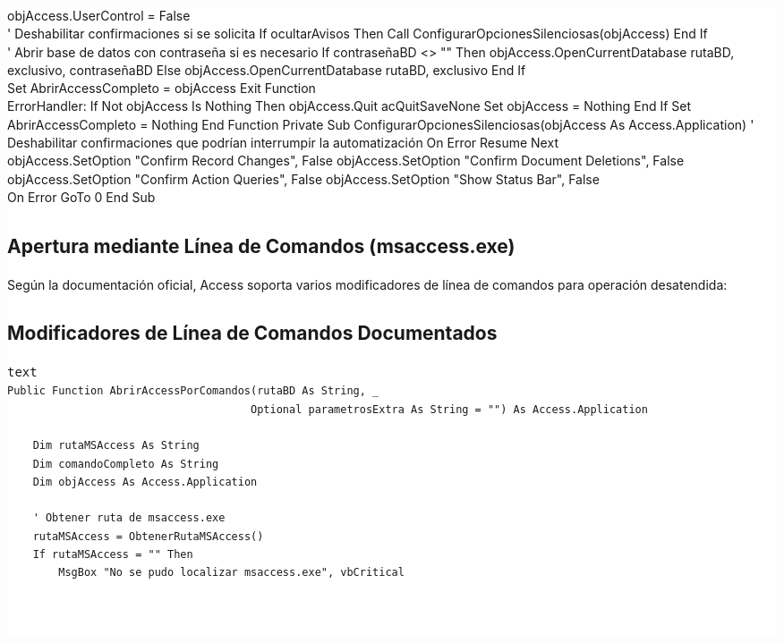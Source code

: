 </span><span>    objAccess.UserControl = False
</span><span>  
</span><span>    ' Deshabilitar confirmaciones si se solicita
</span><span>    If ocultarAvisos Then
</span><span>        Call ConfigurarOpcionesSilenciosas(objAccess)
</span><span>    End If
</span><span>  
</span><span>    ' Abrir base de datos con contraseña si es necesario
</span><span>    If contraseñaBD <> "" Then
</span><span>        objAccess.OpenCurrentDatabase rutaBD, exclusivo, contraseñaBD
</span><span>    Else
</span><span>        objAccess.OpenCurrentDatabase rutaBD, exclusivo
</span><span>    End If
</span><span>  
</span><span>    Set AbrirAccessCompleto = objAccess
</span><span>    Exit Function
</span><span>  
</span><span>ErrorHandler:
</span><span>    If Not objAccess Is Nothing Then
</span><span>        objAccess.Quit acQuitSaveNone
</span><span>        Set objAccess = Nothing
</span><span>    End If
</span><span>    Set AbrirAccessCompleto = Nothing
</span><span>End Function
</span><span>
</span><span>Private Sub ConfigurarOpcionesSilenciosas(objAccess As Access.Application)
</span><span>    ' Deshabilitar confirmaciones que podrían interrumpir la automatización
</span><span>    On Error Resume Next
</span><span>  
</span><span>    objAccess.SetOption "Confirm Record Changes", False
</span><span>    objAccess.SetOption "Confirm Document Deletions", False  
</span><span>    objAccess.SetOption "Confirm Action Queries", False
</span><span>    objAccess.SetOption "Show Status Bar", False
</span><span>  
</span><span>    On Error GoTo 0
</span><span>End Sub
</span><span></span></code></span></div></div></div></pre>

## Apertura mediante Línea de Comandos (msaccess.exe)

Según la documentación oficial, Access soporta varios modificadores de línea de comandos para operación desatendida:[](https://isladogs.co.uk/command-line-switches/)

## Modificadores de Línea de Comandos Documentados

<pre class="not-prose w-full rounded font-mono text-sm font-extralight"><div class="codeWrapper text-light selection:text-super selection:bg-super/10 my-md relative flex flex-col rounded font-mono text-sm font-normal bg-subtler"><div class="translate-y-xs -translate-x-xs bottom-xl mb-xl sticky top-0 flex h-0 items-start justify-end"></div><div class="-mt-xl"><div><div data-testid="code-language-indicator" class="text-quiet bg-subtle py-xs px-sm inline-block rounded-br rounded-tl-[3px] font-thin">text</div></div><div class="pr-lg"><span><code><span><span>Public Function AbrirAccessPorComandos(rutaBD As String, _
</span></span><span>                                      Optional parametrosExtra As String = "") As Access.Application
</span><span>  
</span><span>    Dim rutaMSAccess As String
</span><span>    Dim comandoCompleto As String
</span><span>    Dim objAccess As Access.Application
</span><span>  
</span><span>    ' Obtener ruta de msaccess.exe
</span><span>    rutaMSAccess = ObtenerRutaMSAccess()
</span><span>    If rutaMSAccess = "" Then
</span><span>        MsgBox "No se pudo localizar msaccess.exe", vbCritical